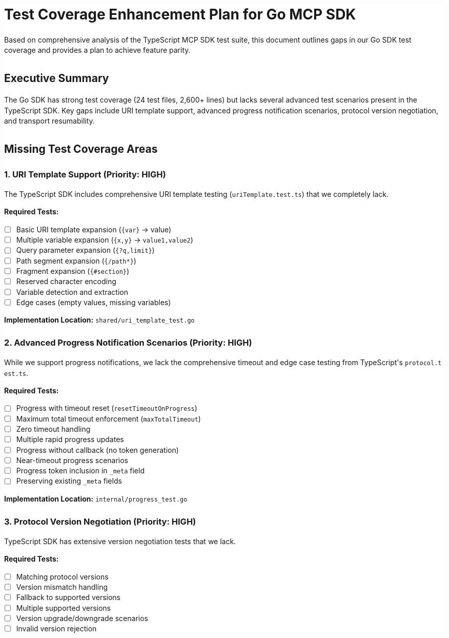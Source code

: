 # Test Coverage Enhancement Plan for Go MCP SDK

Based on comprehensive analysis of the TypeScript MCP SDK test suite, this document outlines gaps in our Go SDK test coverage and provides a plan to achieve feature parity.

## Executive Summary

The Go SDK has strong test coverage (24 test files, 2,600+ lines) but lacks several advanced test scenarios present in the TypeScript SDK. Key gaps include URI template support, advanced progress notification scenarios, protocol version negotiation, and transport resumability.

## Missing Test Coverage Areas

### 1. **URI Template Support** (Priority: HIGH)
The TypeScript SDK includes comprehensive URI template testing (`uriTemplate.test.ts`) that we completely lack.

**Required Tests:**
- [ ] Basic URI template expansion (`{var}` → value)
- [ ] Multiple variable expansion (`{x,y}` → `value1,value2`)
- [ ] Query parameter expansion (`{?q,limit}`)
- [ ] Path segment expansion (`{/path*}`)
- [ ] Fragment expansion (`{#section}`)
- [ ] Reserved character encoding
- [ ] Variable detection and extraction
- [ ] Edge cases (empty values, missing variables)

**Implementation Location:** `shared/uri_template_test.go`

### 2. **Advanced Progress Notification Scenarios** (Priority: HIGH)
While we support progress notifications, we lack the comprehensive timeout and edge case testing from TypeScript's `protocol.test.ts`.

**Required Tests:**
- [ ] Progress with timeout reset (`resetTimeoutOnProgress`)
- [ ] Maximum total timeout enforcement (`maxTotalTimeout`)
- [ ] Zero timeout handling
- [ ] Multiple rapid progress updates
- [ ] Progress without callback (no token generation)
- [ ] Near-timeout progress scenarios
- [ ] Progress token inclusion in `_meta` field
- [ ] Preserving existing `_meta` fields

**Implementation Location:** `internal/progress_test.go`

### 3. **Protocol Version Negotiation** (Priority: HIGH)
TypeScript SDK has extensive version negotiation tests that we lack.

**Required Tests:**
- [ ] Matching protocol versions
- [ ] Version mismatch handling
- [ ] Fallback to supported versions
- [ ] Multiple supported versions
- [ ] Version upgrade/downgrade scenarios
- [ ] Invalid version rejection
